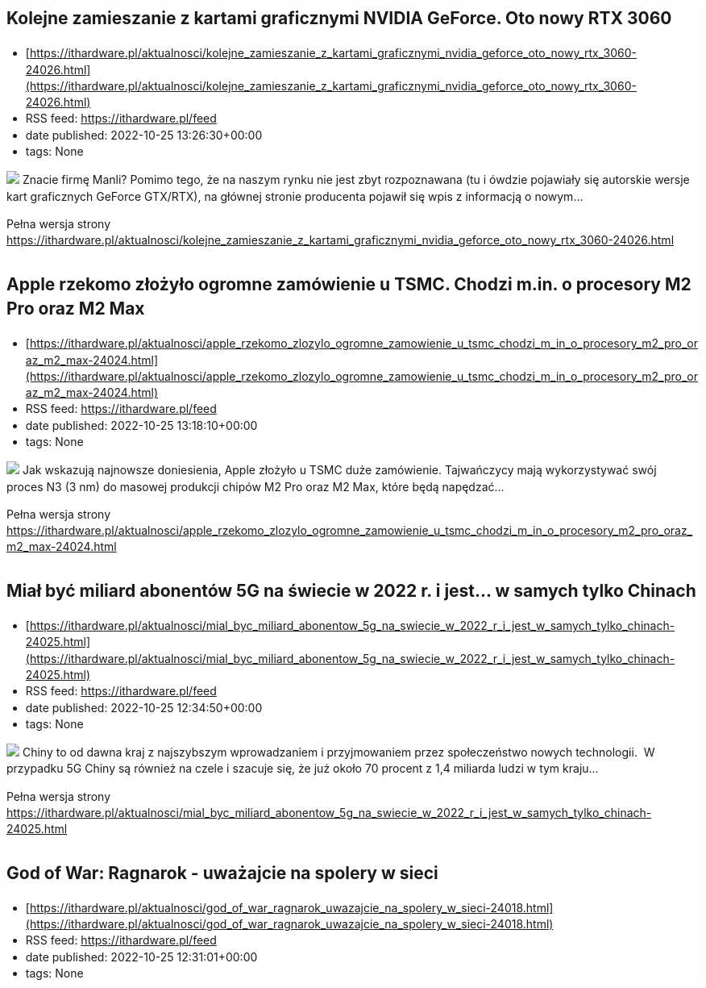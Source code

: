 ## Kolejne zamieszanie z kartami graficznymi NVIDIA GeForce. Oto nowy RTX 3060
 - [https://ithardware.pl/aktualnosci/kolejne_zamieszanie_z_kartami_graficznymi_nvidia_geforce_oto_nowy_rtx_3060-24026.html](https://ithardware.pl/aktualnosci/kolejne_zamieszanie_z_kartami_graficznymi_nvidia_geforce_oto_nowy_rtx_3060-24026.html)
 - RSS feed: https://ithardware.pl/feed
 - date published: 2022-10-25 13:26:30+00:00
 - tags: None

<img src="https://ithardware.pl/artykuly/min/24026_1.jpg" />            Znacie firmę Manli? Pomimo tego, że na naszym rynku nie jest zbyt rozpoznawana (tu i &oacute;wdzie pojawiały się autorskie wersje kart graficznych GeForce GTX/RTX), na gł&oacute;wnej stronie producenta pojawił się wpis z informacją o nowym...
            <p>Pełna wersja strony <a href="https://ithardware.pl/aktualnosci/kolejne_zamieszanie_z_kartami_graficznymi_nvidia_geforce_oto_nowy_rtx_3060-24026.html">https://ithardware.pl/aktualnosci/kolejne_zamieszanie_z_kartami_graficznymi_nvidia_geforce_oto_nowy_rtx_3060-24026.html</a></p>

## Apple rzekomo złożyło ogromne zamówienie u TSMC. Chodzi m.in. o procesory M2 Pro oraz M2 Max
 - [https://ithardware.pl/aktualnosci/apple_rzekomo_zlozylo_ogromne_zamowienie_u_tsmc_chodzi_m_in_o_procesory_m2_pro_oraz_m2_max-24024.html](https://ithardware.pl/aktualnosci/apple_rzekomo_zlozylo_ogromne_zamowienie_u_tsmc_chodzi_m_in_o_procesory_m2_pro_oraz_m2_max-24024.html)
 - RSS feed: https://ithardware.pl/feed
 - date published: 2022-10-25 13:18:10+00:00
 - tags: None

<img src="https://ithardware.pl/artykuly/min/24024_1.jpg" />            Jak wskazują najnowsze doniesienia, Apple złożyło u TSMC duże zam&oacute;wienie. Tajwańczycy mają wykorzystywać sw&oacute;j proces&nbsp;N3 (3 nm) do masowej produkcji chip&oacute;w&nbsp;M2 Pro oraz&nbsp;M2 Max, kt&oacute;re będą napędzać...
            <p>Pełna wersja strony <a href="https://ithardware.pl/aktualnosci/apple_rzekomo_zlozylo_ogromne_zamowienie_u_tsmc_chodzi_m_in_o_procesory_m2_pro_oraz_m2_max-24024.html">https://ithardware.pl/aktualnosci/apple_rzekomo_zlozylo_ogromne_zamowienie_u_tsmc_chodzi_m_in_o_procesory_m2_pro_oraz_m2_max-24024.html</a></p>

## Miał być miliard abonentów 5G na świecie w 2022 r. i jest... w samych tylko Chinach
 - [https://ithardware.pl/aktualnosci/mial_byc_miliard_abonentow_5g_na_swiecie_w_2022_r_i_jest_w_samych_tylko_chinach-24025.html](https://ithardware.pl/aktualnosci/mial_byc_miliard_abonentow_5g_na_swiecie_w_2022_r_i_jest_w_samych_tylko_chinach-24025.html)
 - RSS feed: https://ithardware.pl/feed
 - date published: 2022-10-25 12:34:50+00:00
 - tags: None

<img src="https://ithardware.pl/artykuly/min/24025_1.jpg" />            Chiny to od dawna kraj z najszybszym wprowadzaniem i przyjmowaniem przez społeczeństwo nowych technologii.&nbsp;&nbsp;W przypadku 5G Chiny są r&oacute;wnież na czele i szacuje się, że już&nbsp;około 70 procent z 1,4 miliarda ludzi w tym kraju...
            <p>Pełna wersja strony <a href="https://ithardware.pl/aktualnosci/mial_byc_miliard_abonentow_5g_na_swiecie_w_2022_r_i_jest_w_samych_tylko_chinach-24025.html">https://ithardware.pl/aktualnosci/mial_byc_miliard_abonentow_5g_na_swiecie_w_2022_r_i_jest_w_samych_tylko_chinach-24025.html</a></p>

## God of War: Ragnarok - uważajcie na spolery w sieci
 - [https://ithardware.pl/aktualnosci/god_of_war_ragnarok_uwazajcie_na_spolery_w_sieci-24018.html](https://ithardware.pl/aktualnosci/god_of_war_ragnarok_uwazajcie_na_spolery_w_sieci-24018.html)
 - RSS feed: https://ithardware.pl/feed
 - date published: 2022-10-25 12:31:01+00:00
 - tags: None
